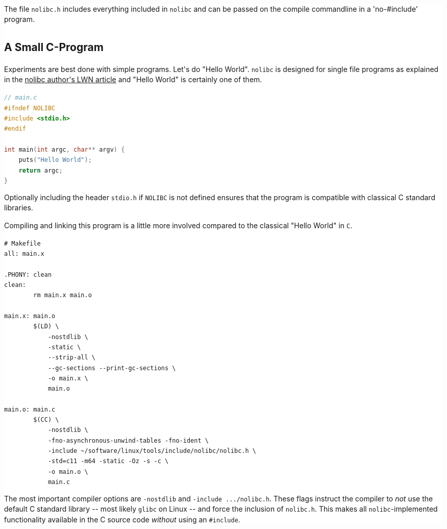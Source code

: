 ```bash
```

The file `nolibc.h` includes everything included in `nolibc` and can be passed on the compile commandline in a 'no-#include' program.

## A Small C-Program

Experiments are best done with simple programs.
Let's do "Hello World".
`nolibc` is designed for single file programs as explained in the [nolibc author's LWN article](#lwn-article) and "Hello World" is certainly one of them.
```c
// main.c
#ifndef NOLIBC
#include <stdio.h>
#endif

int main(int argc, char** argv) {
    puts("Hello World");
    return argc;
}
```
Optionally including the header `stdio.h` if `NOLIBC` is not defined ensures that the program is compatible with classical C standard libraries.

Compiling and linking this program is a little more involved compared to the classical "Hello World" in `C`.
```make
# Makefile
all: main.x

.PHONY: clean
clean:
        rm main.x main.o

main.x: main.o
        $(LD) \
            -nostdlib \
            -static \
            --strip-all \
            --gc-sections --print-gc-sections \
            -o main.x \
            main.o

main.o: main.c
        $(CC) \
            -nostdlib \
            -fno-asynchronous-unwind-tables -fno-ident \
            -include ~/software/linux/tools/include/nolibc/nolibc.h \
            -std=c11 -m64 -static -Oz -s -c \
            -o main.o \
            main.c

```
The most important compiler options are `-nostdlib` and `-include .../nolibc.h`.
These flags instruct the compiler to _not_ use the default C standard library -- most likely `glibc` on Linux -- and force the inclusion of `nolibc.h`.
This makes all `nolibc`-implemented functionality available in the C source code _without_ using an `#include`.
